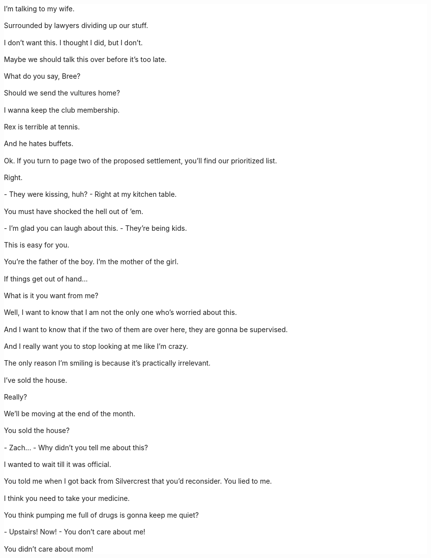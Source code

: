 I’m talking to my wife.

Surrounded by lawyers dividing up our stuff.

I don’t want this. I thought I did, but I don’t.

Maybe we should talk this over before it’s too late.

What do you say, Bree?

Should we send the vultures home?

I wanna keep the club membership.

Rex is terrible at tennis.

And he hates buffets.

Ok. If you turn to page two of the proposed settlement, you’ll find our prioritized list.

Right.

\- They were kissing, huh? - Right at my kitchen table.

You must have shocked the hell out of ’em.

  \- I’m glad you can laugh about this. - They’re being kids.

This is easy for you.

You’re the father of the boy. I’m the mother of the girl.

If things get out of hand...

What is it you want from me?

Well, I want to know that I am not the only one who’s worried about this.

And I want to know that if the two of them are over here, they are gonna be supervised.

And I really want you to stop looking at me like I’m crazy.

The only reason I’m smiling is because it’s practically irrelevant.

I’ve sold the house.

Really?

We’ll be moving at the end of the month.

You sold the house?

\- Zach... - Why didn’t you tell me about this?

I wanted to wait till it was official.

You told me when I got back from Silvercrest that you’d reconsider. You lied to me.

  I think you need to take your medicine.

You think pumping me full of drugs is gonna keep me quiet?

\- Upstairs! Now! - You don’t care about me!

You didn’t care about mom!
